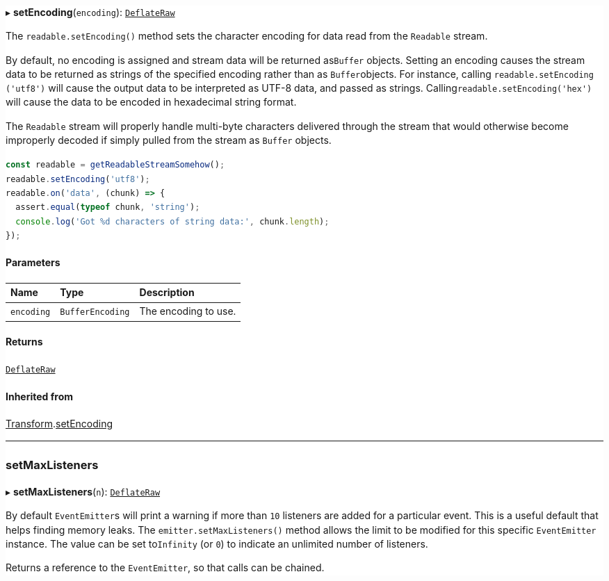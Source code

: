 ▸ **setEncoding**(`encoding`): [`DeflateRaw`](https://oven-sh.github.io/bun-types/interfaces/zlib_.DeflateRaw-1.md)

The `readable.setEncoding()` method sets the character encoding for
data read from the `Readable` stream.

By default, no encoding is assigned and stream data will be returned as`Buffer` objects. Setting an encoding causes the stream data
to be returned as strings of the specified encoding rather than as `Buffer`objects. For instance, calling `readable.setEncoding('utf8')` will cause the
output data to be interpreted as UTF-8 data, and passed as strings. Calling`readable.setEncoding('hex')` will cause the data to be encoded in hexadecimal
string format.

The `Readable` stream will properly handle multi-byte characters delivered
through the stream that would otherwise become improperly decoded if simply
pulled from the stream as `Buffer` objects.

```js
const readable = getReadableStreamSomehow();
readable.setEncoding('utf8');
readable.on('data', (chunk) => {
  assert.equal(typeof chunk, 'string');
  console.log('Got %d characters of string data:', chunk.length);
});
```

#### Parameters

| Name | Type | Description |
| :------ | :------ | :------ |
| `encoding` | `BufferEncoding` | The encoding to use. |

#### Returns

[`DeflateRaw`](https://oven-sh.github.io/bun-types/interfaces/zlib_.DeflateRaw-1.md)

#### Inherited from

[Transform](https://oven-sh.github.io/bun-types/classes/stream_.Transform.md).[setEncoding](https://oven-sh.github.io/bun-types/classes/stream_.Transform.md#setencoding)

___

### setMaxListeners

▸ **setMaxListeners**(`n`): [`DeflateRaw`](https://oven-sh.github.io/bun-types/interfaces/zlib_.DeflateRaw-1.md)

By default `EventEmitter`s will print a warning if more than `10` listeners are
added for a particular event. This is a useful default that helps finding
memory leaks. The `emitter.setMaxListeners()` method allows the limit to be
modified for this specific `EventEmitter` instance. The value can be set to`Infinity` (or `0`) to indicate an unlimited number of listeners.

Returns a reference to the `EventEmitter`, so that calls can be chained.
